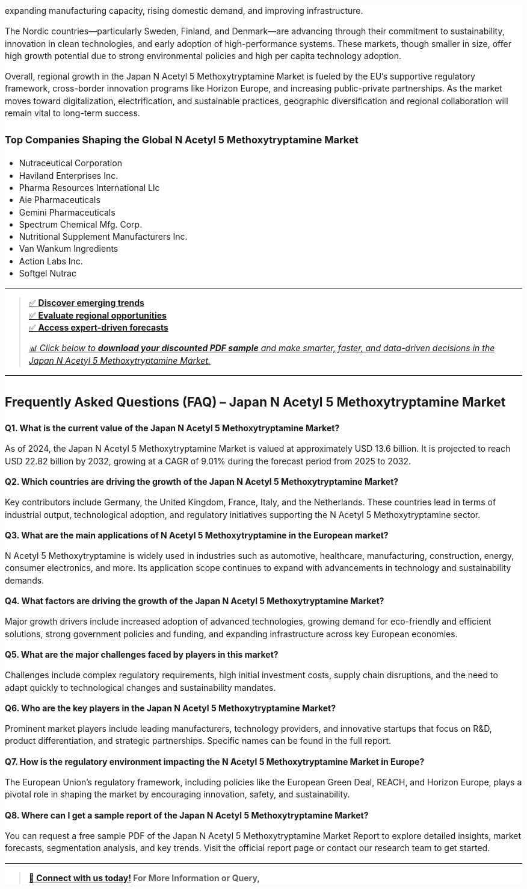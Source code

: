 expanding manufacturing capacity, rising domestic demand, and improving infrastructure.</p><p>The Nordic countries&mdash;particularly Sweden, Finland, and Denmark&mdash;are advancing through their commitment to sustainability, innovation in clean technologies, and early adoption of high-performance systems. These markets, though smaller in size, offer high growth potential due to strong environmental policies and high per capita technology adoption.</p><p>Overall, regional growth in the Japan N Acetyl 5 Methoxytryptamine Market is fueled by the EU&rsquo;s supportive regulatory framework, cross-border innovation programs like Horizon Europe, and increasing public-private partnerships. As the market moves toward digitalization, electrification, and sustainable practices, geographic diversification and regional collaboration will remain vital to long-term success.</p><p><h3>Top Companies Shaping the Global N Acetyl 5 Methoxytryptamine Market </h3><ul><li>Nutraceutical Corporation</li><li>Haviland Enterprises Inc.</li><li>Pharma Resources International Llc</li><li>Aie Pharmaceuticals</li><li>Gemini Pharmaceuticals</li><li>Spectrum Chemical Mfg. Corp.</li><li>Nutritional Supplement Manufacturers Inc.</li><li>Van Wankum Ingredients</li><li>Action Labs Inc.</li><li>Softgel Nutrac</li></ul></p><hr /><blockquote><p><a href="https://www.marketresearchintellect.com/ask-for-discount/?rid=226397&amp;amp;utm_source=Github-JP&amp;amp;utm_medium=838">✅ <strong data-start="617" data-end="645">Discover emerging trends</strong></a><br data-start="645" data-end="648" /><a href="https://www.marketresearchintellect.com/ask-for-discount/?rid=226397&amp;amp;utm_source=Github-JP&amp;amp;utm_medium=838"> ✅ <strong data-start="650" data-end="685">Evaluate regional opportunities</strong></a><br data-start="685" data-end="688" /><a href="https://www.marketresearchintellect.com/ask-for-discount/?rid=226397&amp;amp;utm_source=Github-JP&amp;amp;utm_medium=838"> ✅ <strong data-start="690" data-end="724">Access expert-driven forecasts</strong></a></p><p class="" data-start="728" data-end="864"><em><a href="https://www.marketresearchintellect.com/ask-for-discount/?rid=226397&amp;amp;utm_source=Github-JP&amp;amp;utm_medium=838">📊 Click below to <strong data-start="746" data-end="785">download your discounted PDF sample</strong> and make smarter, faster, and data-driven decisions in the Japan N Acetyl 5 Methoxytryptamine Market.</a></em></p></blockquote><hr /><h2>Frequently Asked Questions (FAQ) &ndash; Japan N Acetyl 5 Methoxytryptamine Market</h2><p><strong>Q1. What is the current value of the Japan N Acetyl 5 Methoxytryptamine Market?</strong></p><p>As of 2024, the Japan N Acetyl 5 Methoxytryptamine Market is valued at approximately USD 13.6 billion. It is projected to reach USD 22.82 billion by 2032, growing at a CAGR of 9.01% during the forecast period from 2025 to 2032.</p><p><strong>Q2. Which countries are driving the growth of the Japan N Acetyl 5 Methoxytryptamine Market?</strong></p><p>Key contributors include Germany, the United Kingdom, France, Italy, and the Netherlands. These countries lead in terms of industrial output, technological adoption, and regulatory initiatives supporting the N Acetyl 5 Methoxytryptamine sector.</p><p><strong>Q3. What are the main applications of N Acetyl 5 Methoxytryptamine in the European market?</strong></p><p>N Acetyl 5 Methoxytryptamine is widely used in industries such as automotive, healthcare, manufacturing, construction, energy, consumer electronics, and more. Its application scope continues to expand with advancements in technology and sustainability demands.</p><p><strong>Q4. What factors are driving the growth of the Japan N Acetyl 5 Methoxytryptamine Market?</strong></p><p>Major growth drivers include increased adoption of advanced technologies, growing demand for eco-friendly and efficient solutions, strong government policies and funding, and expanding infrastructure across key European economies.</p><p><strong>Q5. What are the major challenges faced by players in this market?</strong></p><p>Challenges include complex regulatory requirements, high initial investment costs, supply chain disruptions, and the need to adapt quickly to technological changes and sustainability mandates.</p><p><strong>Q6. Who are the key players in the Japan N Acetyl 5 Methoxytryptamine Market?</strong></p><p>Prominent market players include leading manufacturers, technology providers, and innovative startups that focus on R&amp;D, product differentiation, and strategic partnerships. Specific names can be found in the full report.</p><p><strong>Q7. How is the regulatory environment impacting the N Acetyl 5 Methoxytryptamine Market in Europe?</strong></p><p>The European Union&rsquo;s regulatory framework, including policies like the European Green Deal, REACH, and Horizon Europe, plays a pivotal role in shaping the market by encouraging innovation, safety, and sustainability.</p><p><strong>Q8. Where can I get a sample report of the Japan N Acetyl 5 Methoxytryptamine Market?</strong></p><p>You can request a free sample PDF of the Japan N Acetyl 5 Methoxytryptamine Market Report to explore detailed insights, market forecasts, segmentation analysis, and key trends. Visit the official report page or contact our research team to get started.</p><hr /><blockquote><p><span class="font-[700]"><strong><a href="https://www.marketresearchintellect.com/product/global-n-acetyl-5-methoxytryptamine-market-size-and-forecast/?utm_source=Linkedin&utm_medium=838">📩 Connect with us today!</a> For More Information or Query,